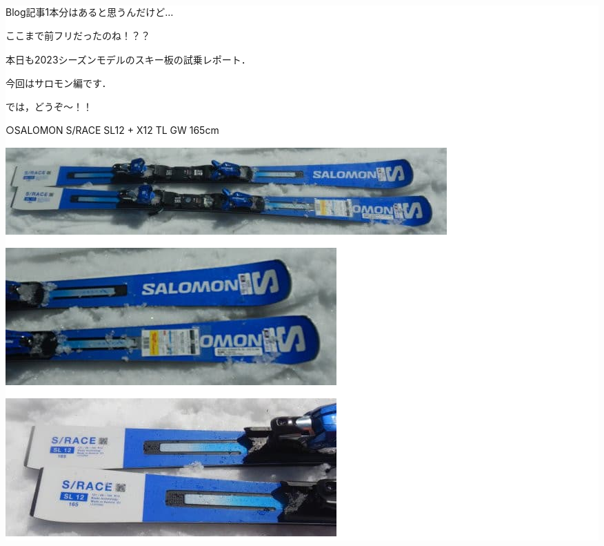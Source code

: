 
Blog記事1本分はあると思うんだけど…


ここまで前フリだったのね！？？





本日も2023シーズンモデルのスキー板の試乗レポート．


今回はサロモン編です．


では，どうぞ～！！[]()





○SALOMON S/RACE SL12 + X12 TL GW 165cm







![5a7d5f69ad4f53488a613b3f53308372.jpg](images/5a7d5f69ad4f53488a613b3f53308372.jpg)









![1077176bcc6909d2d11671d87ba3a9dc.jpg](images/1077176bcc6909d2d11671d87ba3a9dc.jpg)









![0026b0d00fab15894a1f0f78a1700591.jpg](images/0026b0d00fab15894a1f0f78a1700591.jpg)
